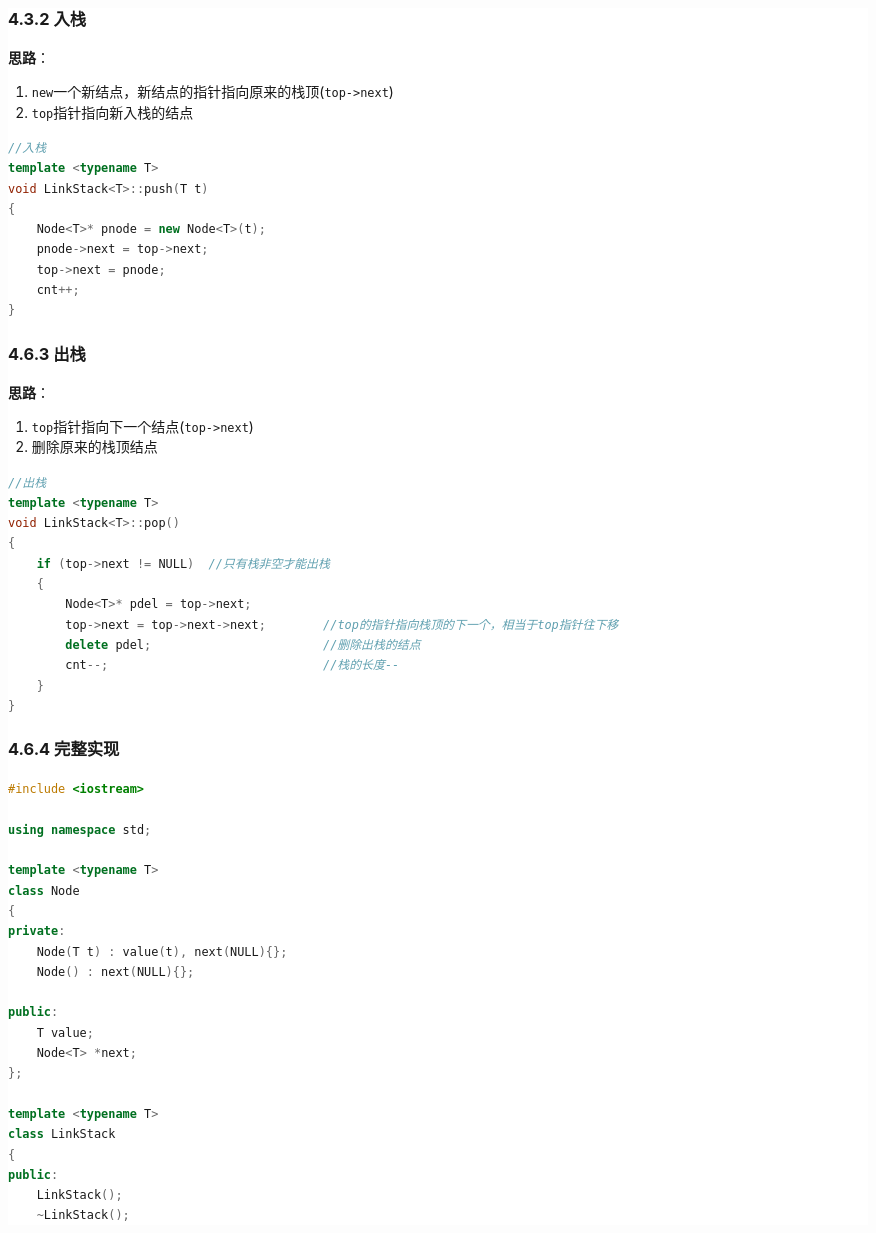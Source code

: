 ### 4.3.2 入栈

**思路**：

1. ​`new`​一个新结点，新结点的指针指向原来的栈顶(`top->next`​)
2. ​`top`​指针指向新入栈的结点

```cpp
//入栈
template <typename T>
void LinkStack<T>::push(T t)
{
    Node<T>* pnode = new Node<T>(t);
    pnode->next = top->next;
    top->next = pnode;
    cnt++;
}
```

### 4.6.3 出栈

**思路**：

1. ​`top`​指针指向下一个结点(`top->next`​)
2. 删除原来的栈顶结点

```cpp
//出栈
template <typename T>
void LinkStack<T>::pop()
{
    if (top->next != NULL)  //只有栈非空才能出栈
    {
        Node<T>* pdel = top->next;
        top->next = top->next->next;        //top的指针指向栈顶的下一个，相当于top指针往下移
        delete pdel;                        //删除出栈的结点
        cnt--;                              //栈的长度--
    }
}
```

### 4.6.4 完整实现

```cpp
#include <iostream>

using namespace std;

template <typename T>
class Node
{
private:
    Node(T t) : value(t), next(NULL){};
    Node() : next(NULL){};

public:
    T value;
    Node<T> *next;
};

template <typename T>
class LinkStack
{
public:
    LinkStack();
    ~LinkStack();
```